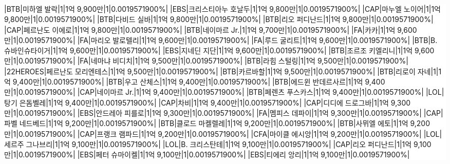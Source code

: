 |BTB|미하엘 발락|1|1억 9,900만|1|0.0019571900%|
|EBS|크리스티아누 호날두|1|1억 9,800만|1|0.0019571900%|
|CAP|마누엘 노이어|1|1억 9,800만|1|0.0019571900%|
|BTB|다비드 실바|1|1억 9,800만|1|0.0019571900%|
|BTB|리오 퍼디난드|1|1억 9,800만|1|0.0019571900%|
|CAP|페르난도 이에로|1|1억 9,800만|1|0.0019571900%|
|BTB|네이마르 Jr.|1|1억 9,700만|1|0.0019571900%|
|FA|카카|1|1억 9,600만|1|0.0019571900%|
|FA|마리오 발로텔리|1|1억 9,600만|1|0.0019571900%|
|FA|루드 굴리트|1|1억 9,600만|1|0.0019571900%|
|BTB|B. 슈바인슈타이거|1|1억 9,600만|1|0.0019571900%|
|EBS|지네딘 지단|1|1억 9,600만|1|0.0019571900%|
|BTB|조르조 키엘리니|1|1억 9,600만|1|0.0019571900%|
|FA|네마냐 비디치|1|1억 9,500만|1|0.0019571900%|
|BTB|라힘 스털링|1|1억 9,500만|1|0.0019571900%|
|22HEROES|페르난도 모리엔테스|1|1억 9,500만|1|0.0019571900%|
|BTB|카르바할|1|1억 9,500만|1|0.0019571900%|
|BTB|리로이 자네|1|1억 9,400만|1|0.0019571900%|
|BTB|우고 산체스|1|1억 9,400만|1|0.0019571900%|
|BTB|에드윈 반데르사르|1|1억 9,400만|1|0.0019571900%|
|CAP|네이마르 Jr.|1|1억 9,400만|1|0.0019571900%|
|BTB|페렌츠 푸스카스|1|1억 9,400만|1|0.0019571900%|
|LOL|탕기 은돔벨레|1|1억 9,400만|1|0.0019571900%|
|CAP|차비|1|1억 9,400만|1|0.0019571900%|
|CAP|디디에 드로그바|1|1억 9,300만|1|0.0019571900%|
|EBS|안드레아 피를로|1|1억 9,300만|1|0.0019571900%|
|FA|멤피스 데파이|1|1억 9,300만|1|0.0019571900%|
|CAP|파벨 네드베드|1|1억 9,200만|1|0.0019571900%|
|BTB|클로드 마켈렐레|1|1억 9,200만|1|0.0019571900%|
|BTB|사뮈엘 에토|1|1억 9,200만|1|0.0019571900%|
|CAP|프랭크 램파드|1|1억 9,200만|1|0.0019571900%|
|CFA|마이클 에시앙|1|1억 9,200만|1|0.0019571900%|
|LOL|세르주 그나브리|1|1억 9,100만|1|0.0019571900%|
|LOL|B. 크리스탄테|1|1억 9,100만|1|0.0019571900%|
|CAP|리오 퍼디난드|1|1억 9,100만|1|0.0019571900%|
|EBS|페터 슈마이켈|1|1억 9,100만|1|0.0019571900%|
|EBS|티에리 앙리|1|1억 9,100만|1|0.0019571900%|